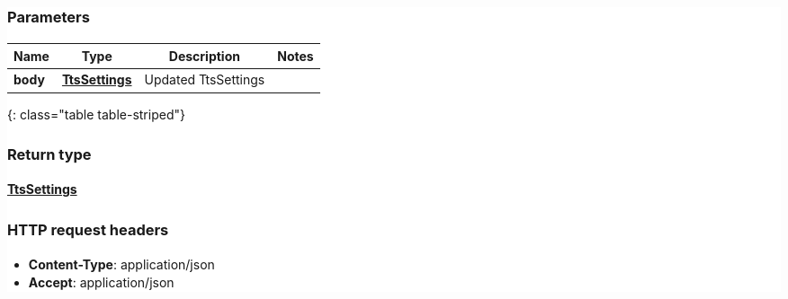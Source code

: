 ### Parameters

Name | Type | Description  | Notes
------------- | ------------- | ------------- | -------------
 **body** | [**TtsSettings**](TtsSettings.html)| Updated TtsSettings |  |
{: class="table table-striped"}


### Return type

[**TtsSettings**](TtsSettings.html)

### HTTP request headers

 - **Content-Type**: application/json
 - **Accept**: application/json



